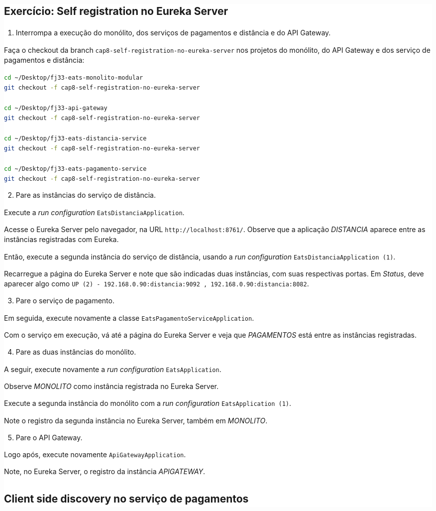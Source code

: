 ## Exercício: Self registration no Eureka Server

1. Interrompa a execução do monólito, dos serviços de pagamentos e distância e do API Gateway.

  Faça o checkout da branch `cap8-self-registration-no-eureka-server` nos projetos do monólito, do API Gateway e dos serviço de pagamentos e distância:

  ```sh
  cd ~/Desktop/fj33-eats-monolito-modular
  git checkout -f cap8-self-registration-no-eureka-server

  cd ~/Desktop/fj33-api-gateway
  git checkout -f cap8-self-registration-no-eureka-server

  cd ~/Desktop/fj33-eats-distancia-service
  git checkout -f cap8-self-registration-no-eureka-server

  cd ~/Desktop/fj33-eats-pagamento-service
  git checkout -f cap8-self-registration-no-eureka-server
  ```

2. Pare as instâncias do serviço de distância.

  Execute a _run configuration_ `EatsDistanciaApplication`.

  Acesse o Eureka Server pelo navegador, na URL `http://localhost:8761/`. Observe que a aplicação _DISTANCIA_ aparece entre as instâncias registradas com Eureka.

  Então, execute a segunda instância do serviço de distância, usando a _run configuration_ `EatsDistanciaApplication (1)`.

  Recarregue a página do Eureka Server e note que são indicadas duas instâncias, com suas respectivas portas. Em _Status_, deve aparecer algo como `UP (2) - 192.168.0.90:distancia:9092 , 192.168.0.90:distancia:8082`. 

3. Pare o serviço de pagamento.

  Em seguida, execute novamente a classe `EatsPagamentoServiceApplication`.

  Com o serviço em execução, vá até a página do Eureka Server e veja que _PAGAMENTOS_ está entre as instâncias registradas.

4. Pare as duas instâncias do monólito.

  A seguir, execute novamente a _run configuration_ `EatsApplication`.

  Observe _MONOLITO_ como instância registrada no Eureka Server.

  Execute a segunda instância do monólito com a _run configuration_ `EatsApplication (1)`.

  Note o registro da segunda instância no Eureka Server, também em _MONOLITO_.

5. Pare o API Gateway.

  Logo após, execute novamente `ApiGatewayApplication`.

  Note, no Eureka Server, o registro da instância _APIGATEWAY_.

## Client side discovery no serviço de pagamentos
